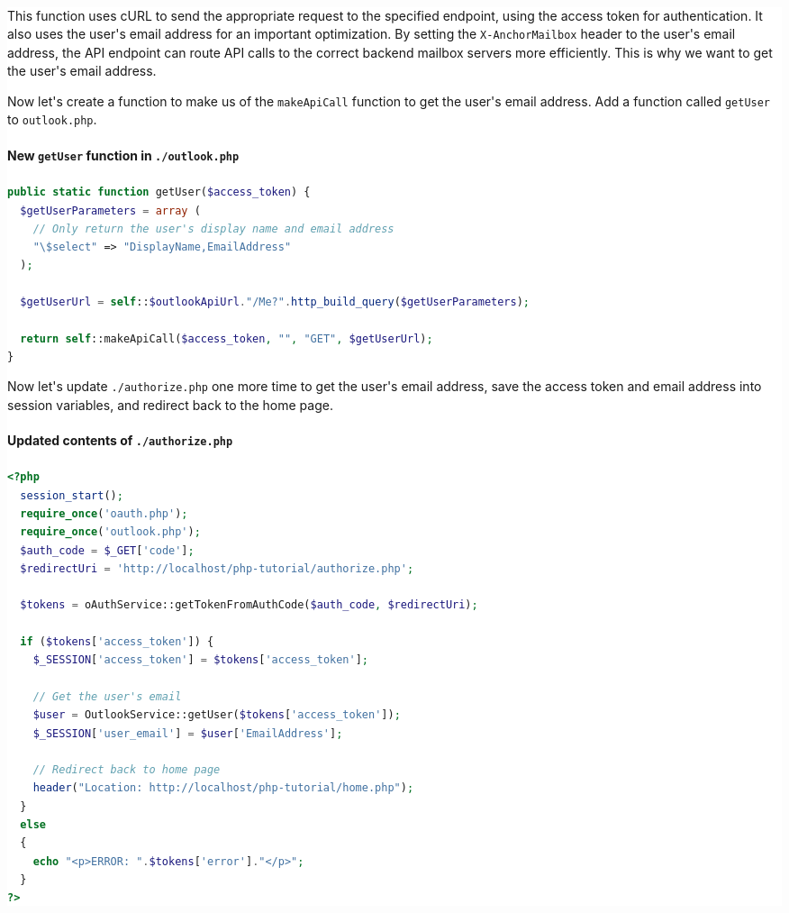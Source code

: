 This function uses cURL to send the appropriate request to the specified endpoint, using the access token for authentication. It also uses the user's email address for an important optimization. By setting the `X-AnchorMailbox` header to the user's email address, the API endpoint can route API calls to the correct backend mailbox servers more efficiently. This is why we want to get the user's email address.

Now let's create a function to make us of the `makeApiCall` function to get the user's email address. Add a function called `getUser` to `outlook.php`.

#### New `getUser` function in `./outlook.php` ####

```PHP
public static function getUser($access_token) {
  $getUserParameters = array (
    // Only return the user's display name and email address
    "\$select" => "DisplayName,EmailAddress"
  );

  $getUserUrl = self::$outlookApiUrl."/Me?".http_build_query($getUserParameters);

  return self::makeApiCall($access_token, "", "GET", $getUserUrl);
}
```

Now let's update `./authorize.php` one more time to get the user's email address, save the access token and email address into session variables, and redirect back to the home page.

#### Updated contents of `./authorize.php` ####

```PHP
<?php
  session_start();
  require_once('oauth.php');
  require_once('outlook.php');
  $auth_code = $_GET['code'];
  $redirectUri = 'http://localhost/php-tutorial/authorize.php';
  
  $tokens = oAuthService::getTokenFromAuthCode($auth_code, $redirectUri);
  
  if ($tokens['access_token']) {
    $_SESSION['access_token'] = $tokens['access_token'];

    // Get the user's email
    $user = OutlookService::getUser($tokens['access_token']);
    $_SESSION['user_email'] = $user['EmailAddress'];
      
    // Redirect back to home page
    header("Location: http://localhost/php-tutorial/home.php");
  }
  else
  {
    echo "<p>ERROR: ".$tokens['error']."</p>";
  }
?>
```

